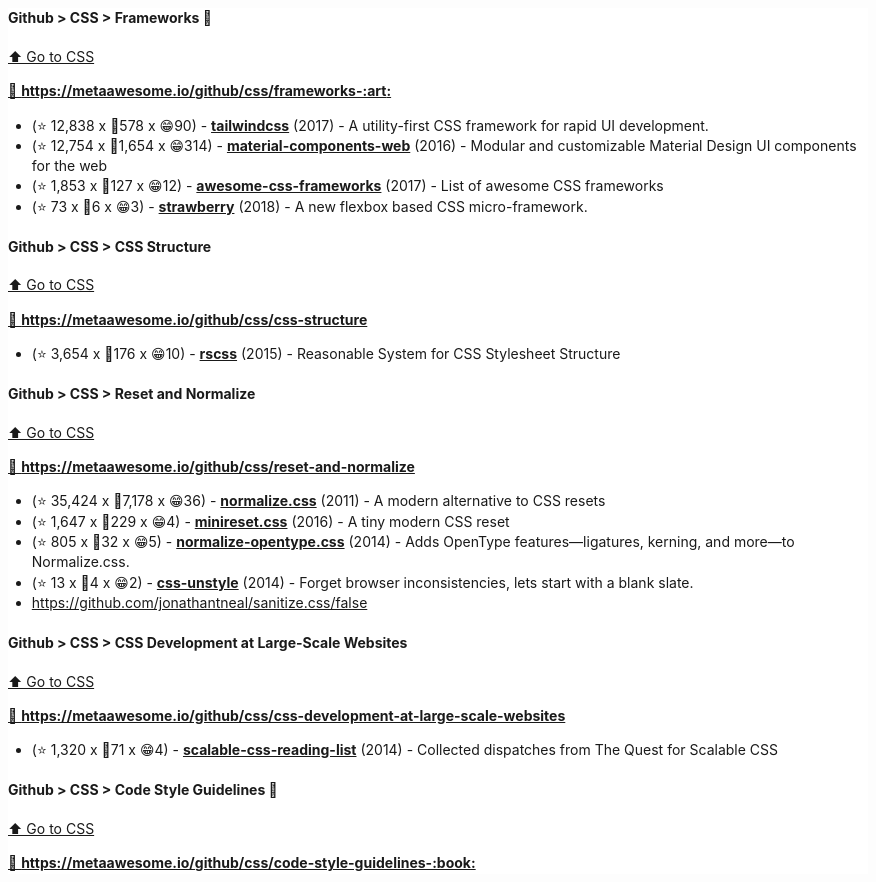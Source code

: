 #### Github > CSS > Frameworks :art:
[⬆ Go to CSS](/markdown-pages/CSS.md/#github--css)

[💯 **https://metaawesome.io/github/css/frameworks-:art:** ](https://metaawesome.io/github/css/frameworks-:art:)

 - (⭐ 12,838 x 🍴578 x 😁90) - **[tailwindcss](https://github.com/tailwindcss/tailwindcss)** (2017) - A utility-first CSS framework for rapid UI development.
 - (⭐ 12,754 x 🍴1,654 x 😁314) - **[material-components-web](https://github.com/material-components/material-components-web)** (2016) - Modular and customizable Material Design UI components for the web
 - (⭐ 1,853 x 🍴127 x 😁12) - **[awesome-css-frameworks](https://github.com/troxler/awesome-css-frameworks)** (2017) - List of awesome CSS frameworks
 - (⭐ 73 x 🍴6 x 😁3) - **[strawberry](https://github.com/jfet97/strawberry)** (2018) - A new flexbox based CSS micro-framework.

#### Github > CSS > CSS Structure
[⬆ Go to CSS](/markdown-pages/CSS.md/#github--css)

[💯 **https://metaawesome.io/github/css/css-structure** ](https://metaawesome.io/github/css/css-structure)

 - (⭐ 3,654 x 🍴176 x 😁10) - **[rscss](https://github.com/rstacruz/rscss)** (2015) - Reasonable System for CSS Stylesheet Structure

#### Github > CSS > Reset and Normalize
[⬆ Go to CSS](/markdown-pages/CSS.md/#github--css)

[💯 **https://metaawesome.io/github/css/reset-and-normalize** ](https://metaawesome.io/github/css/reset-and-normalize)

 - (⭐ 35,424 x 🍴7,178 x 😁36) - **[normalize.css](https://github.com/necolas/normalize.css)** (2011) - A modern alternative to CSS resets
 - (⭐ 1,647 x 🍴229 x 😁4) - **[minireset.css](https://github.com/jgthms/minireset.css)** (2016) - A tiny modern CSS reset
 - (⭐ 805 x 🍴32 x 😁5) - **[normalize-opentype.css](https://github.com/kennethormandy/normalize-opentype.css)** (2014) - Adds OpenType features—ligatures, kerning, and more—to Normalize.css.
 - (⭐ 13 x 🍴4 x 😁2) - **[css-unstyle](https://github.com/Martin-Pitt/css-unstyle)** (2014) - Forget browser inconsistencies, lets start with a blank slate.
 - https://github.com/jonathantneal/sanitize.css/false

#### Github > CSS > CSS Development at Large-Scale Websites
[⬆ Go to CSS](/markdown-pages/CSS.md/#github--css)

[💯 **https://metaawesome.io/github/css/css-development-at-large-scale-websites** ](https://metaawesome.io/github/css/css-development-at-large-scale-websites)

 - (⭐ 1,320 x 🍴71 x 😁4) - **[scalable-css-reading-list](https://github.com/davidtheclark/scalable-css-reading-list)** (2014) - Collected dispatches from The Quest for Scalable CSS

#### Github > CSS > Code Style Guidelines :book:
[⬆ Go to CSS](/markdown-pages/CSS.md/#github--css)

[💯 **https://metaawesome.io/github/css/code-style-guidelines-:book:** ](https://metaawesome.io/github/css/code-style-guidelines-:book:)
